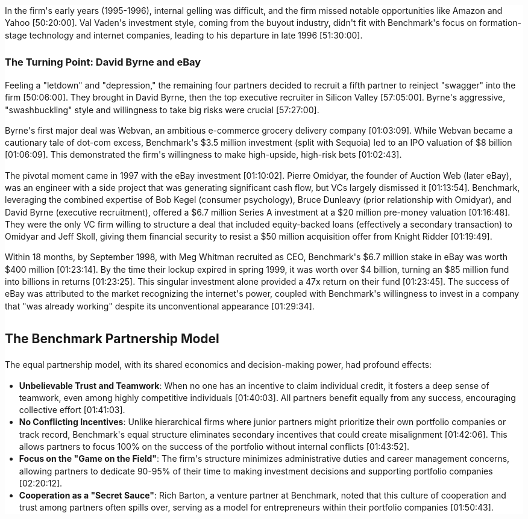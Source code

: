 In the firm's early years (1995-1996), internal gelling was difficult, and the firm missed notable opportunities like Amazon and Yahoo <a class="yt-timestamp" data-t="50:20:00">[50:20:00]</a>. Val Vaden's investment style, coming from the buyout industry, didn't fit with Benchmark's focus on formation-stage technology and internet companies, leading to his departure in late 1996 <a class="yt-timestamp" data-t="51:30:00">[51:30:00]</a>.

### The Turning Point: David Byrne and eBay
Feeling a "letdown" and "depression," the remaining four partners decided to recruit a fifth partner to reinject "swagger" into the firm <a class="yt-timestamp" data-t="50:06:00">[50:06:00]</a>. They brought in David Byrne, then the top executive recruiter in Silicon Valley <a class="yt-timestamp" data-t="57:05:00">[57:05:00]</a>. Byrne's aggressive, "swashbuckling" style and willingness to take big risks were crucial <a class="yt-timestamp" data-t="57:27:00">[57:27:00]</a>.

Byrne's first major deal was Webvan, an ambitious e-commerce grocery delivery company <a class="yt-timestamp" data-t="01:03:09">[01:03:09]</a>. While Webvan became a cautionary tale of dot-com excess, Benchmark's $3.5 million investment (split with Sequoia) led to an IPO valuation of $8 billion <a class="yt-timestamp" data-t="01:06:09">[01:06:09]</a>. This demonstrated the firm's willingness to make high-upside, high-risk bets <a class="yt-timestamp" data-t="01:02:43">[01:02:43]</a>.

The pivotal moment came in 1997 with the eBay investment <a class="yt-timestamp" data-t="01:10:02">[01:10:02]</a>. Pierre Omidyar, the founder of Auction Web (later eBay), was an engineer with a side project that was generating significant cash flow, but VCs largely dismissed it <a class="yt-timestamp" data-t="01:13:54">[01:13:54]</a>. Benchmark, leveraging the combined expertise of Bob Kegel (consumer psychology), Bruce Dunleavy (prior relationship with Omidyar), and David Byrne (executive recruitment), offered a $6.7 million Series A investment at a $20 million pre-money valuation <a class="yt-timestamp" data-t="01:16:48">[01:16:48]</a>. They were the only VC firm willing to structure a deal that included equity-backed loans (effectively a secondary transaction) to Omidyar and Jeff Skoll, giving them financial security to resist a $50 million acquisition offer from Knight Ridder <a class="yt-timestamp" data-t="01:19:49">[01:19:49]</a>.

Within 18 months, by September 1998, with Meg Whitman recruited as CEO, Benchmark's $6.7 million stake in eBay was worth $400 million <a class="yt-timestamp" data-t="01:23:14">[01:23:14]</a>. By the time their lockup expired in spring 1999, it was worth over $4 billion, turning an $85 million fund into billions in returns <a class="yt-timestamp" data-t="01:23:25">[01:23:25]</a>. This singular investment alone provided a 47x return on their fund <a class="yt-timestamp" data-t="01:23:45">[01:23:45]</a>. The success of eBay was attributed to the market recognizing the internet's power, coupled with Benchmark's willingness to invest in a company that "was already working" despite its unconventional appearance <a class="yt-timestamp" data-t="01:29:34">[01:29:34]</a>.

## The Benchmark Partnership Model

The equal partnership model, with its shared economics and decision-making power, had profound effects:
*   **Unbelievable Trust and Teamwork**: When no one has an incentive to claim individual credit, it fosters a deep sense of teamwork, even among highly competitive individuals <a class="yt-timestamp" data-t="01:40:03">[01:40:03]</a>. All partners benefit equally from any success, encouraging collective effort <a class="yt-timestamp" data-t="01:41:03">[01:41:03]</a>.
*   **No Conflicting Incentives**: Unlike hierarchical firms where junior partners might prioritize their own portfolio companies or track record, Benchmark's equal structure eliminates secondary incentives that could create misalignment <a class="yt-timestamp" data-t="01:42:06">[01:42:06]</a>. This allows partners to focus 100% on the success of the portfolio without internal conflicts <a class="yt-timestamp" data-t="01:43:52">[01:43:52]</a>.
*   **Focus on the "Game on the Field"**: The firm's structure minimizes administrative duties and career management concerns, allowing partners to dedicate 90-95% of their time to making investment decisions and supporting portfolio companies <a class="yt-timestamp" data-t="02:20:12">[02:20:12]</a>.
*   **Cooperation as a "Secret Sauce"**: Rich Barton, a venture partner at Benchmark, noted that this culture of cooperation and trust among partners often spills over, serving as a model for entrepreneurs within their portfolio companies <a class="yt-timestamp" data-t="01:50:43">[01:50:43]</a>.
